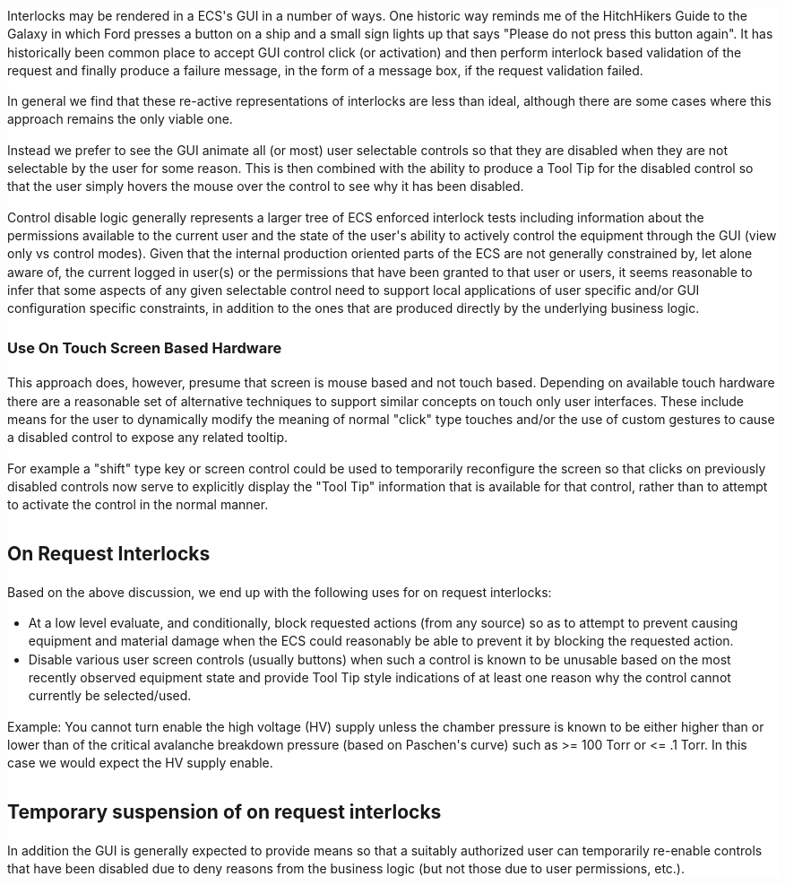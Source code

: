 Interlocks may be rendered in a ECS's GUI in a number of ways.  One historic way reminds me of the HitchHikers Guide to the Galaxy in which Ford presses a button on a ship and a small sign lights up that says "Please do not press this button again".  It has historically been common place to accept GUI control click (or activation) and then perform interlock based validation of the request and finally produce a failure message, in the form of a message box, if the request validation failed.

In general we find that these re-active representations of interlocks are less than ideal, although there are some cases where this approach remains the only viable one.

Instead we prefer to see the GUI animate all (or most) user selectable controls so that they are disabled when they are not selectable by the user for some reason.  This is then combined with the ability to produce a Tool Tip for the disabled control so that the user simply hovers the mouse over the control to see why it has been disabled.  

Control disable logic generally represents a larger tree of ECS enforced interlock tests including information about the permissions available to the current user and the state of the user's ability to actively control the equipment through the GUI (view only vs control modes).  Given that the internal production oriented parts of the ECS are not generally constrained by, let alone aware of, the current logged in user(s) or the permissions that have been granted to that user or users, it seems reasonable to infer that some aspects of any given selectable control need to support local applications of user specific and/or GUI configuration specific constraints, in addition to the ones that are produced directly by the underlying business logic. 

### Use On Touch Screen Based Hardware

This approach does, however, presume that screen is mouse based and not touch based.  Depending on available touch hardware there are a reasonable set of alternative techniques to support similar concepts on touch only user interfaces.  These include means for the user to dynamically modify the meaning of normal "click" type touches and/or the use of custom gestures to cause a disabled control to expose any related tooltip.

For example a "shift" type key or screen control could be used to temporarily reconfigure the screen so that clicks on previously disabled controls now serve to explicitly display the "Tool Tip" information that is available for that control, rather than to attempt to activate the control in the normal manner.

## On Request Interlocks

Based on the above discussion, we end up with the following uses for on request interlocks:

* At a low level evaluate, and conditionally, block requested actions (from any source) so as to attempt to prevent causing equipment and material damage when the ECS could reasonably be able to prevent it by blocking the requested action.
* Disable various user screen controls (usually buttons) when such a control is known to be unusable based on the most recently observed equipment state and provide Tool Tip style indications of at least one reason why the control cannot currently be selected/used.

Example:  You cannot turn enable the high voltage (HV) supply unless the chamber pressure is known to be either higher than or lower than of the critical avalanche breakdown pressure (based on Paschen's curve) such as >= 100 Torr or <= .1 Torr.  In this case we would expect the HV supply enable.

## Temporary suspension of on request interlocks

In addition the GUI is generally expected to provide means so that a suitably authorized user can temporarily re-enable controls that have been disabled due to deny reasons from the business logic (but not those due to user permissions, etc.).
